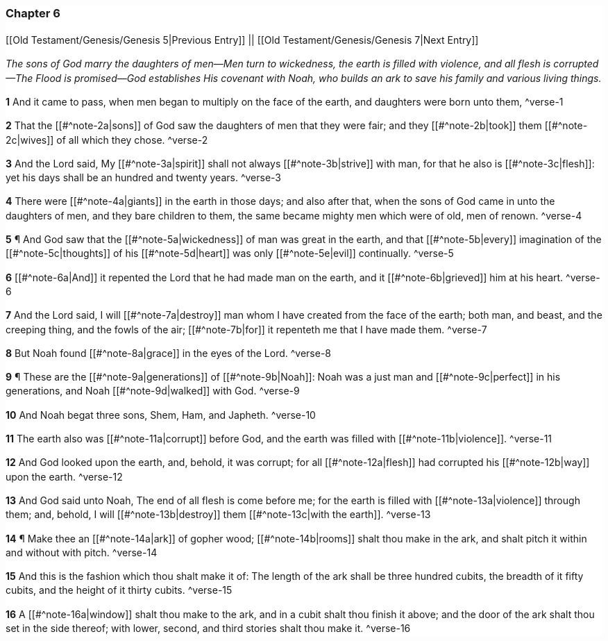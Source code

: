 ### Chapter 6

[[Old Testament/Genesis/Genesis 5|Previous Entry]]  ||  [[Old Testament/Genesis/Genesis 7|Next Entry]]

*The sons of God marry the daughters of men—Men turn to wickedness, the earth is filled with violence, and all flesh is corrupted—The Flood is promised—God establishes His covenant with Noah, who builds an ark to save his family and various living things.*

**1**  And it came to pass, when men began to multiply on the face of the earth, and daughters were born unto them, ^verse-1

**2**  That the [[#^note-2a|sons]] of God saw the daughters of men that they were fair; and they [[#^note-2b|took]] them [[#^note-2c|wives]] of all which they chose. ^verse-2

**3**  And the Lord said, My [[#^note-3a|spirit]] shall not always [[#^note-3b|strive]] with man, for that he also is [[#^note-3c|flesh]]: yet his days shall be an hundred and twenty years. ^verse-3

**4**  There were [[#^note-4a|giants]] in the earth in those days; and also after that, when the sons of God came in unto the daughters of men, and they bare children to them, the same became mighty men which were of old, men of renown. ^verse-4

**5**  ¶ And God saw that the [[#^note-5a|wickedness]] of man was great in the earth, and that [[#^note-5b|every]] imagination of the [[#^note-5c|thoughts]] of his [[#^note-5d|heart]] was only [[#^note-5e|evil]] continually. ^verse-5

**6**  [[#^note-6a|And]] it repented the Lord that he had made man on the earth, and it [[#^note-6b|grieved]] him at his heart. ^verse-6

**7**  And the Lord said, I will [[#^note-7a|destroy]] man whom I have created from the face of the earth; both man, and beast, and the creeping thing, and the fowls of the air; [[#^note-7b|for]] it repenteth me that I have made them. ^verse-7

**8**  But Noah found [[#^note-8a|grace]] in the eyes of the Lord. ^verse-8

**9**  ¶ These are the [[#^note-9a|generations]] of [[#^note-9b|Noah]]: Noah was a just man and [[#^note-9c|perfect]] in his generations, and Noah [[#^note-9d|walked]] with God. ^verse-9

**10**  And Noah begat three sons, Shem, Ham, and Japheth. ^verse-10

**11**  The earth also was [[#^note-11a|corrupt]] before God, and the earth was filled with [[#^note-11b|violence]]. ^verse-11

**12**    And God looked upon the earth, and, behold, it was corrupt; for all [[#^note-12a|flesh]] had corrupted his [[#^note-12b|way]] upon the earth. ^verse-12

**13**  And God said unto Noah, The end of all flesh is come before me; for the earth is filled with [[#^note-13a|violence]] through them; and, behold, I will [[#^note-13b|destroy]] them [[#^note-13c|with the earth]]. ^verse-13

**14**  ¶ Make thee an [[#^note-14a|ark]] of gopher wood; [[#^note-14b|rooms]] shalt thou make in the ark, and shalt pitch it within and without with pitch. ^verse-14

**15**  And this is the fashion which thou shalt make it of: The length of the ark shall be three hundred cubits, the breadth of it fifty cubits, and the height of it thirty cubits. ^verse-15

**16**  A [[#^note-16a|window]] shalt thou make to the ark, and in a cubit shalt thou finish it above; and the door of the ark shalt thou set in the side thereof; with lower, second, and third stories shalt thou make it. ^verse-16
